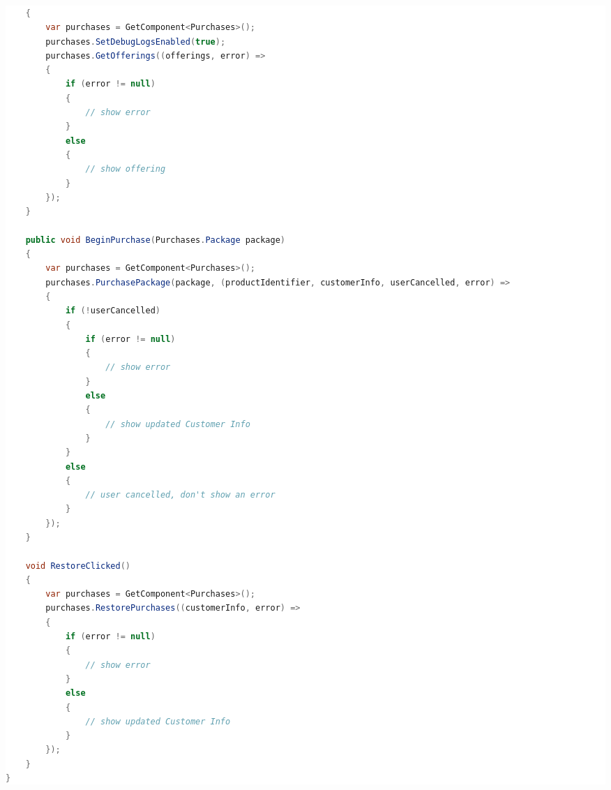 ```csharp 
    {
        var purchases = GetComponent<Purchases>();
        purchases.SetDebugLogsEnabled(true);
        purchases.GetOfferings((offerings, error) =>
        {
            if (error != null)
            {
                // show error
            }
            else
            {
                // show offering
            }
        });
    }

    public void BeginPurchase(Purchases.Package package)
    {
        var purchases = GetComponent<Purchases>();
        purchases.PurchasePackage(package, (productIdentifier, customerInfo, userCancelled, error) =>
        {
            if (!userCancelled)
            {
                if (error != null)
                {
                    // show error
                }
                else
                {
                    // show updated Customer Info
                }
            }
            else
            {
                // user cancelled, don't show an error
            }
        });
    }

    void RestoreClicked()
    {
        var purchases = GetComponent<Purchases>();
        purchases.RestorePurchases((customerInfo, error) =>
        {
            if (error != null)
            {
                // show error
            }
            else
            {
                // show updated Customer Info
            }
        });
    }
}
```
